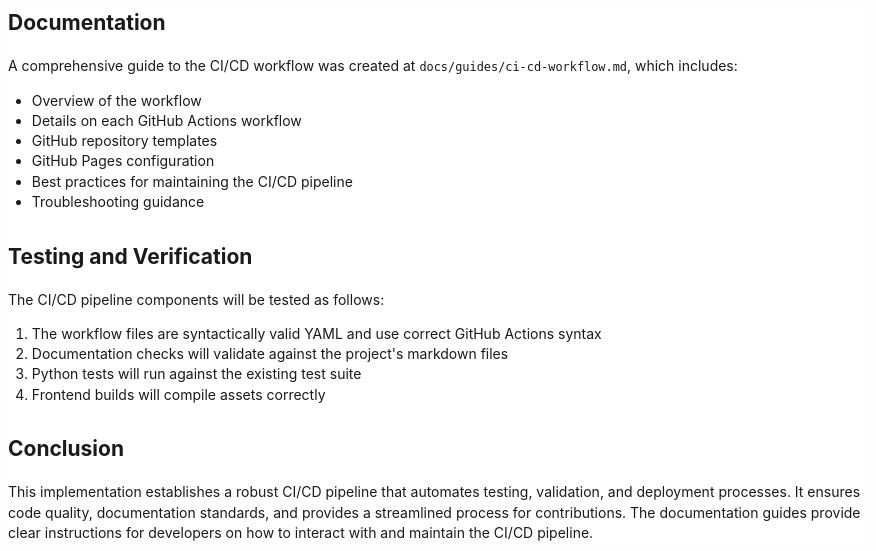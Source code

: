 ## Documentation

A comprehensive guide to the CI/CD workflow was created at `docs/guides/ci-cd-workflow.md`, which includes:

- Overview of the workflow
- Details on each GitHub Actions workflow
- GitHub repository templates
- GitHub Pages configuration
- Best practices for maintaining the CI/CD pipeline
- Troubleshooting guidance

## Testing and Verification

The CI/CD pipeline components will be tested as follows:

1. The workflow files are syntactically valid YAML and use correct GitHub Actions syntax
2. Documentation checks will validate against the project's markdown files
3. Python tests will run against the existing test suite
4. Frontend builds will compile assets correctly

## Conclusion

This implementation establishes a robust CI/CD pipeline that automates testing, validation, and deployment processes. It ensures code quality, documentation standards, and provides a streamlined process for contributions. The documentation guides provide clear instructions for developers on how to interact with and maintain the CI/CD pipeline.
